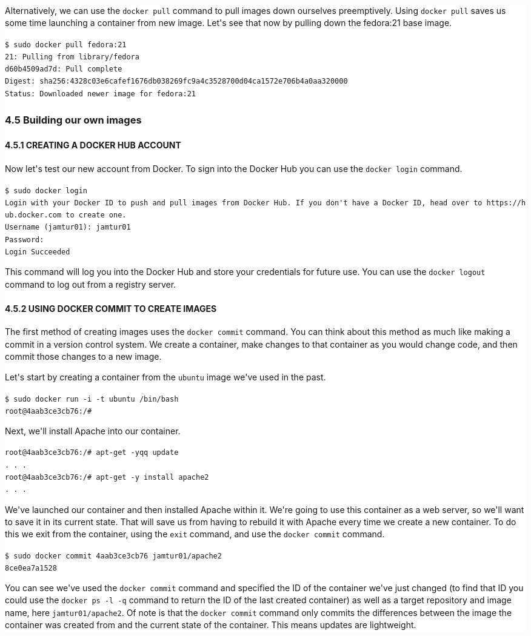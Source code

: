 Alternatively, we can use the `docker pull` command to pull images down ourselves preemptively. Using `docker pull` saves us some time launching a container from new image. Let's see that now by pulling down the fedora:21 base image.
```
$ sudo docker pull fedora:21
21: Pulling from library/fedora
d60b4509ad7d: Pull complete
Digest: sha256:4328c03e6cafef1676db038269fc9a4c3528700d04ca1572e706b4a0aa320000
Status: Downloaded newer image for fedora:21
```

### 4.5 Building our own images
#### 4.5.1 CREATING A DOCKER HUB ACCOUNT
Now let's test our new account from Docker. To sign into the Docker Hub you can use the `docker login` command.

```
$ sudo docker login
Login with your Docker ID to push and pull images from Docker Hub. If you don't have a Docker ID, head over to https://hub.docker.com to create one.
Username (jamtur01): jamtur01
Password:
Login Succeeded
```
This command will log you into the Docker Hub and store your credentials for future use. You can use the `docker logout` command to log out from a registry server.
#### 4.5.2 USING DOCKER COMMIT TO CREATE IMAGES
The first method of creating images uses the `docker commit` command. You can think about this method as much like making a commit in a version control system. We create a container, make changes to that container as you would change code, and then commit those changes to a new image.

Let's start by creating a container from the `ubuntu` image we've used in the past.
```
$ sudo docker run -i -t ubuntu /bin/bash
root@4aab3ce3cb76:/#
```
Next, we'll install Apache into our container.
```
root@4aab3ce3cb76:/# apt-get -yqq update
. . .
root@4aab3ce3cb76:/# apt-get -y install apache2
. . .
```
We've launched our container and then installed Apache within it. We're going to use this container as a web server, so we'll want to save it in its current state. That will save us from having to rebuild it with Apache every time we create a new container. To do this we exit from the container, using the `exit` command, and use the `docker commit` command.
```
$ sudo docker commit 4aab3ce3cb76 jamtur01/apache2
8ce0ea7a1528
```
You can see we've used the `docker commit` command and specified the ID of the container we've just changed (to find that ID you could use the `docker ps -l -q` command to return the ID of the last created container) as well as a target repository and image name, here `jamtur01/apache2`. Of note is that the `docker commit` command only commits the differences between the image the container was created from and the current state of the container. This means updates are lightweight.
